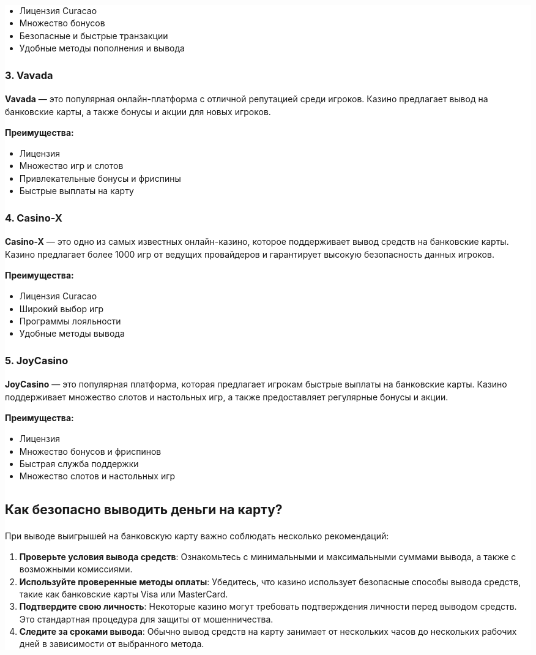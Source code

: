 * Лицензия Curacao
* Множество бонусов
* Безопасные и быстрые транзакции
* Удобные методы пополнения и вывода

### 3. **Vavada**

**Vavada** — это популярная онлайн-платформа с отличной репутацией среди игроков. Казино предлагает вывод на банковские карты, а также бонусы и акции для новых игроков.

**Преимущества:**

* Лицензия
* Множество игр и слотов
* Привлекательные бонусы и фриспины
* Быстрые выплаты на карту

### 4. **Casino-X**

**Casino-X** — это одно из самых известных онлайн-казино, которое поддерживает вывод средств на банковские карты. Казино предлагает более 1000 игр от ведущих провайдеров и гарантирует высокую безопасность данных игроков.

**Преимущества:**

* Лицензия Curacao
* Широкий выбор игр
* Программы лояльности
* Удобные методы вывода

### 5. **JoyCasino**

**JoyCasino** — это популярная платформа, которая предлагает игрокам быстрые выплаты на банковские карты. Казино поддерживает множество слотов и настольных игр, а также предоставляет регулярные бонусы и акции.

**Преимущества:**

* Лицензия
* Множество бонусов и фриспинов
* Быстрая служба поддержки
* Множество слотов и настольных игр

## Как безопасно выводить деньги на карту?

При выводе выигрышей на банковскую карту важно соблюдать несколько рекомендаций:

1. **Проверьте условия вывода средств**: Ознакомьтесь с минимальными и максимальными суммами вывода, а также с возможными комиссиями.
2. **Используйте проверенные методы оплаты**: Убедитесь, что казино использует безопасные способы вывода средств, такие как банковские карты Visa или MasterCard.
3. **Подтвердите свою личность**: Некоторые казино могут требовать подтверждения личности перед выводом средств. Это стандартная процедура для защиты от мошенничества.
4. **Следите за сроками вывода**: Обычно вывод средств на карту занимает от нескольких часов до нескольких рабочих дней в зависимости от выбранного метода.
